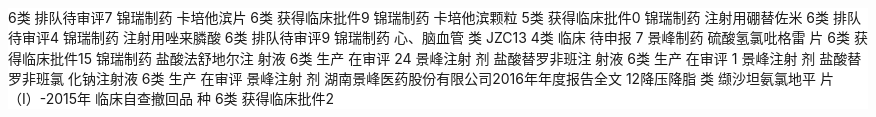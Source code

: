 6类
排队待审评7
锦瑞制药
卡培他滨片
6类
获得临床批件9
锦瑞制药
卡培他滨颗粒
5类
获得临床批件0
锦瑞制药
注射用硼替佐米
6类
排队待审评4
锦瑞制药
注射用唑来膦酸
6类
排队待审评9
锦瑞制药
心、脑血管
类
JZC13
4类
临床
待申报
7
景峰制药
硫酸氢氯吡格雷
片
6类
获得临床批件15
锦瑞制药
盐酸法舒地尔注
射液
6类
生产
在审评
24
景峰注射
剂
盐酸替罗非班注
射液
6类
生产
在审评
1
景峰注射
剂
盐酸替罗非班氯
化钠注射液
6类
生产
在审评
景峰注射
剂
湖南景峰医药股份有限公司2016年年度报告全文
12降压降脂
类
缬沙坦氨氯地平
片（Ⅰ）-2015年
临床自查撤回品
种
6类
获得临床批件2